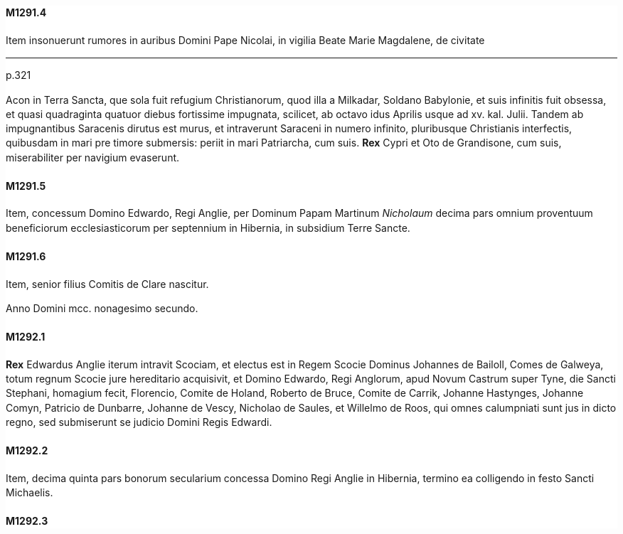 
#### M1291.4


Item insonuerunt rumores in auribus Domini Pape Nicolai, in vigilia Beate Marie Magdalene, de civitate





---

p.321






Acon in Terra Sancta, que sola fuit refugium Christianorum, quod illa a Milkadar, Soldano Babylonie, et suis infinitis fuit obsessa, et quasi quadraginta quatuor diebus fortissime impugnata, scilicet, ab octavo idus Aprilis usque ad xv. kal. Julii. Tandem ab impugnantibus Saracenis dirutus est murus, et intraverunt Saraceni in numero infinito, pluribusque Christianis interfectis, quibusdam in mari pre timore submersis: periit in mari Patriarcha, cum suis. **Rex** Cypri et Oto de Grandisone, cum suis, miserabiliter per navigium evaserunt.


#### M1291.5


Item, concessum Domino Edwardo, Regi Anglie, per Dominum Papam Martinum *Nicholaum* decima pars omnium proventuum beneficiorum ecclesiasticorum per septennium in Hibernia, in subsidium Terre Sancte.


#### M1291.6


Item, senior filius Comitis de Clare nascitur.


Anno Domini mcc. nonagesimo secundo.


#### M1292.1


**Rex** Edwardus Anglie iterum intravit Scociam, et electus est in Regem Scocie Dominus Johannes de Bailoll, Comes de Galweya, totum regnum Scocie jure hereditario acquisivit, et Domino Edwardo, Regi Anglorum, apud Novum Castrum super Tyne, die Sancti Stephani, homagium fecit, Florencio, Comite de Holand, Roberto de Bruce, Comite de Carrik, Johanne Hastynges, Johanne Comyn, Patricio de Dunbarre, Johanne de Vescy, Nicholao de Saules, et Willelmo de Roos, qui omnes calumpniati sunt jus in dicto regno, sed submiserunt se judicio Domini Regis Edwardi.


#### M1292.2


Item, decima quinta pars bonorum secularium concessa Domino Regi Anglie in Hibernia, termino ea colligendo in festo Sancti Michaelis.


#### M1292.3

